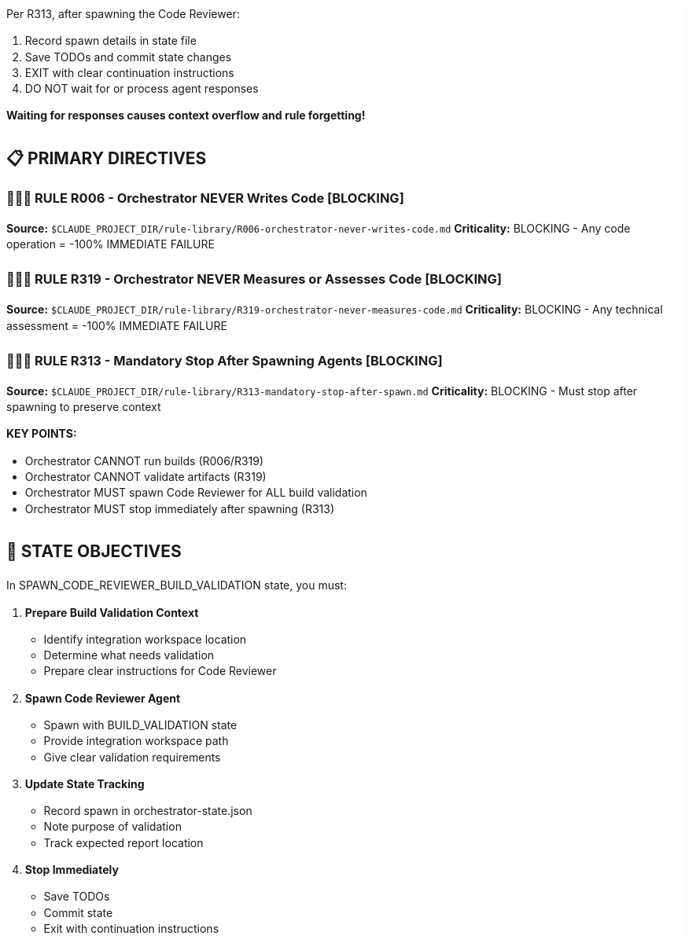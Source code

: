 Per R313, after spawning the Code Reviewer:
1. Record spawn details in state file
2. Save TODOs and commit state changes  
3. EXIT with clear continuation instructions
4. DO NOT wait for or process agent responses

**Waiting for responses causes context overflow and rule forgetting!**

## 📋 PRIMARY DIRECTIVES

### 🚨🚨🚨 RULE R006 - Orchestrator NEVER Writes Code [BLOCKING]
**Source:** `$CLAUDE_PROJECT_DIR/rule-library/R006-orchestrator-never-writes-code.md`
**Criticality:** BLOCKING - Any code operation = -100% IMMEDIATE FAILURE

### 🚨🚨🚨 RULE R319 - Orchestrator NEVER Measures or Assesses Code [BLOCKING]
**Source:** `$CLAUDE_PROJECT_DIR/rule-library/R319-orchestrator-never-measures-code.md`
**Criticality:** BLOCKING - Any technical assessment = -100% IMMEDIATE FAILURE

### 🚨🚨🚨 RULE R313 - Mandatory Stop After Spawning Agents [BLOCKING]
**Source:** `$CLAUDE_PROJECT_DIR/rule-library/R313-mandatory-stop-after-spawn.md`
**Criticality:** BLOCKING - Must stop after spawning to preserve context

**KEY POINTS:**
- Orchestrator CANNOT run builds (R006/R319)
- Orchestrator CANNOT validate artifacts (R319)
- Orchestrator MUST spawn Code Reviewer for ALL build validation
- Orchestrator MUST stop immediately after spawning (R313)

## 🎯 STATE OBJECTIVES

In SPAWN_CODE_REVIEWER_BUILD_VALIDATION state, you must:

1. **Prepare Build Validation Context**
   - Identify integration workspace location
   - Determine what needs validation
   - Prepare clear instructions for Code Reviewer

2. **Spawn Code Reviewer Agent**
   - Spawn with BUILD_VALIDATION state
   - Provide integration workspace path
   - Give clear validation requirements

3. **Update State Tracking**
   - Record spawn in orchestrator-state.json
   - Note purpose of validation
   - Track expected report location

4. **Stop Immediately**
   - Save TODOs
   - Commit state
   - Exit with continuation instructions
